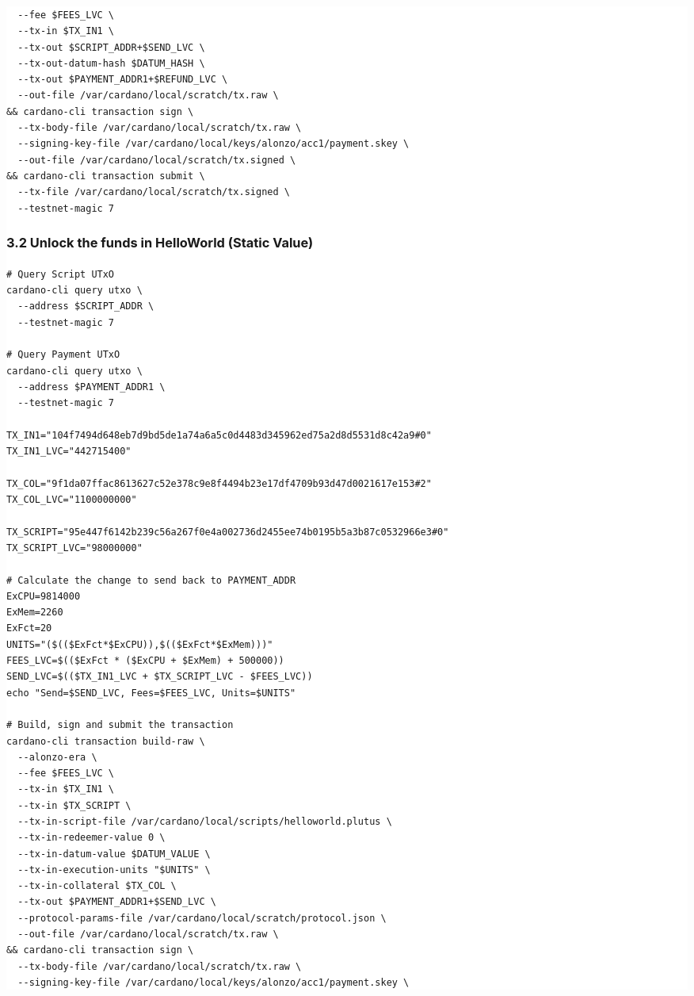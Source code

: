```
  --fee $FEES_LVC \
  --tx-in $TX_IN1 \
  --tx-out $SCRIPT_ADDR+$SEND_LVC \
  --tx-out-datum-hash $DATUM_HASH \
  --tx-out $PAYMENT_ADDR1+$REFUND_LVC \
  --out-file /var/cardano/local/scratch/tx.raw \
&& cardano-cli transaction sign \
  --tx-body-file /var/cardano/local/scratch/tx.raw \
  --signing-key-file /var/cardano/local/keys/alonzo/acc1/payment.skey \
  --out-file /var/cardano/local/scratch/tx.signed \
&& cardano-cli transaction submit \
  --tx-file /var/cardano/local/scratch/tx.signed \
  --testnet-magic 7
```

### 3.2 Unlock the funds in HelloWorld (Static Value)

```
# Query Script UTxO
cardano-cli query utxo \
  --address $SCRIPT_ADDR \
  --testnet-magic 7

# Query Payment UTxO
cardano-cli query utxo \
  --address $PAYMENT_ADDR1 \
  --testnet-magic 7

TX_IN1="104f7494d648eb7d9bd5de1a74a6a5c0d4483d345962ed75a2d8d5531d8c42a9#0"
TX_IN1_LVC="442715400"

TX_COL="9f1da07ffac8613627c52e378c9e8f4494b23e17df4709b93d47d0021617e153#2"
TX_COL_LVC="1100000000"

TX_SCRIPT="95e447f6142b239c56a267f0e4a002736d2455ee74b0195b5a3b87c0532966e3#0"
TX_SCRIPT_LVC="98000000"

# Calculate the change to send back to PAYMENT_ADDR
ExCPU=9814000
ExMem=2260
ExFct=20
UNITS="($(($ExFct*$ExCPU)),$(($ExFct*$ExMem)))"
FEES_LVC=$(($ExFct * ($ExCPU + $ExMem) + 500000))
SEND_LVC=$(($TX_IN1_LVC + $TX_SCRIPT_LVC - $FEES_LVC))
echo "Send=$SEND_LVC, Fees=$FEES_LVC, Units=$UNITS"

# Build, sign and submit the transaction
cardano-cli transaction build-raw \
  --alonzo-era \
  --fee $FEES_LVC \
  --tx-in $TX_IN1 \
  --tx-in $TX_SCRIPT \
  --tx-in-script-file /var/cardano/local/scripts/helloworld.plutus \
  --tx-in-redeemer-value 0 \
  --tx-in-datum-value $DATUM_VALUE \
  --tx-in-execution-units "$UNITS" \
  --tx-in-collateral $TX_COL \
  --tx-out $PAYMENT_ADDR1+$SEND_LVC \
  --protocol-params-file /var/cardano/local/scratch/protocol.json \
  --out-file /var/cardano/local/scratch/tx.raw \
&& cardano-cli transaction sign \
  --tx-body-file /var/cardano/local/scratch/tx.raw \
  --signing-key-file /var/cardano/local/keys/alonzo/acc1/payment.skey \
```